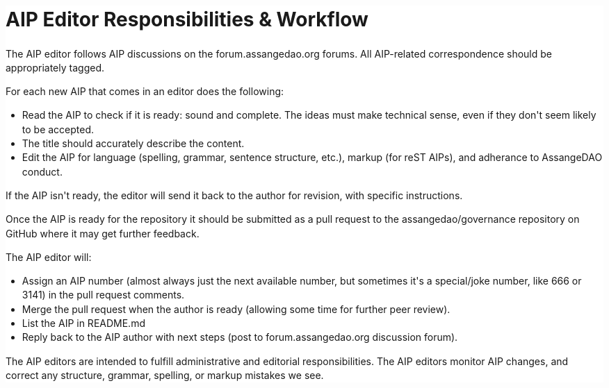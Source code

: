 # AIP Editor Responsibilities & Workflow

The AIP editor follows AIP discussions on the forum.assangedao.org forums. All AIP-related correspondence should be appropriately tagged.

For each new AIP that comes in an editor does the following:

* Read the AIP to check if it is ready: sound and complete. The ideas must make technical sense, even if they don't seem likely to be accepted.
* The title should accurately describe the content.
* Edit the AIP for language (spelling, grammar, sentence structure, etc.), markup (for reST AIPs), and adherance to AssangeDAO conduct.

If the AIP isn't ready, the editor will send it back to the author for revision, with specific instructions.

Once the AIP is ready for the repository it should be submitted as a pull request to the assangedao/governance repository on GitHub where it may get further feedback.

The AIP editor will:

* Assign an AIP number (almost always just the next available number, but sometimes it's a special/joke number, like 666 or 3141) in the pull request comments.
* Merge the pull request when the author is ready (allowing some time for further peer review).
* List the AIP in README.md
* Reply back to the AIP author with next steps (post to forum.assangedao.org discussion forum).

The AIP editors are intended to fulfill administrative and editorial responsibilities. The AIP editors monitor AIP changes, and correct any structure, grammar, spelling, or markup mistakes we see. 

